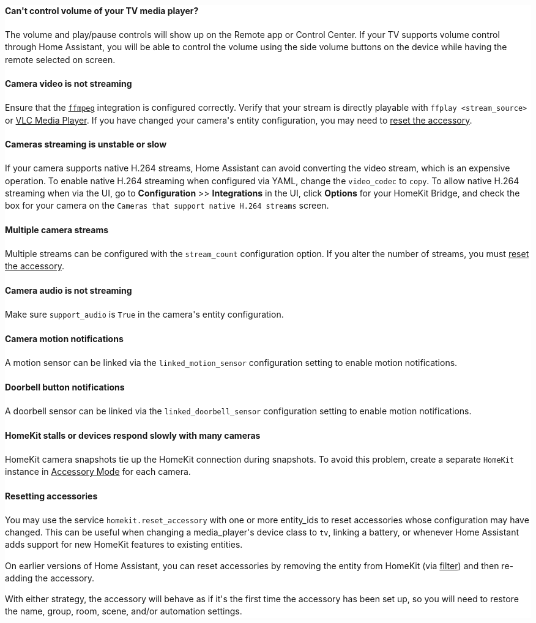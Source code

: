 #### Can't control volume of your TV media player?

The volume and play/pause controls will show up on the Remote app or Control Center. If your TV supports volume control through Home Assistant, you will be able to control the volume using the side volume buttons on the device while having the remote selected on screen.

#### Camera video is not streaming

Ensure that the [`ffmpeg`](/integrations/ffmpeg) integration is configured correctly. Verify that your stream is directly playable with `ffplay <stream_source>` or [VLC Media Player](https://www.videolan.org/). If you have changed your camera's entity configuration, you may need to [reset the accessory](#resetting-accessories).

#### Cameras streaming is unstable or slow 

If your camera supports native H.264 streams, Home Assistant can avoid converting the video stream, which is an expensive operation. To enable native H.264 streaming when configured via YAML, change the `video_codec` to `copy`. To allow native H.264 streaming when via the UI, go to **Configuration** >> **Integrations** in the UI, click **Options** for your HomeKit Bridge, and check the box for your camera on the `Cameras that support native H.264 streams` screen.

#### Multiple camera streams

Multiple streams can be configured with the `stream_count` configuration option. If you alter the number of streams, you must [reset the accessory](#resetting-accessories).

#### Camera audio is not streaming

Make sure `support_audio` is `True` in the camera's entity configuration.

#### Camera motion notifications

A motion sensor can be linked via the `linked_motion_sensor` configuration setting to enable motion notifications.

#### Doorbell button notifications

A doorbell sensor can be linked via the `linked_doorbell_sensor` configuration setting to enable motion notifications.

#### HomeKit stalls or devices respond slowly with many cameras

HomeKit camera snapshots tie up the HomeKit connection during snapshots. To avoid this problem, create a separate `HomeKit` instance in [Accessory Mode](#mode) for each camera.

#### Resetting accessories

You may use the service `homekit.reset_accessory` with one or more entity_ids to reset accessories whose configuration may have changed. This can be useful when changing a media_player's device class to `tv`, linking a battery, or whenever Home Assistant adds support for new HomeKit features to existing entities.

On earlier versions of Home Assistant, you can reset accessories by removing the entity from HomeKit (via [filter](#configure-filter)) and then re-adding the accessory.

With either strategy, the accessory will behave as if it's the first time the accessory has been set up, so you will need to restore the name, group, room, scene, and/or automation settings.
